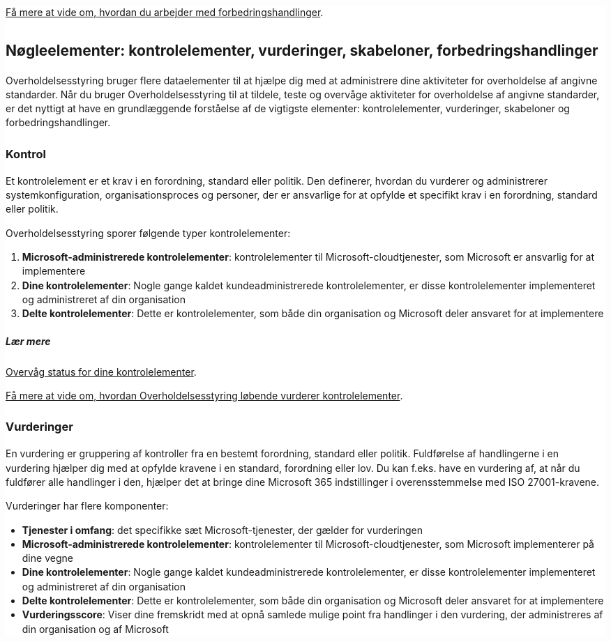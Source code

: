[Få mere at vide om, hvordan du arbejder med forbedringshandlinger](compliance-manager-improvement-actions.md).

## <a name="key-elements-controls-assessments-templates-improvement-actions"></a>Nøgleelementer: kontrolelementer, vurderinger, skabeloner, forbedringshandlinger

Overholdelsesstyring bruger flere dataelementer til at hjælpe dig med at administrere dine aktiviteter for overholdelse af angivne standarder. Når du bruger Overholdelsesstyring til at tildele, teste og overvåge aktiviteter for overholdelse af angivne standarder, er det nyttigt at have en grundlæggende forståelse af de vigtigste elementer: kontrolelementer, vurderinger, skabeloner og forbedringshandlinger.

### <a name="controls"></a>Kontrol

Et kontrolelement er et krav i en forordning, standard eller politik. Den definerer, hvordan du vurderer og administrerer systemkonfiguration, organisationsproces og personer, der er ansvarlige for at opfylde et specifikt krav i en forordning, standard eller politik.

Overholdelsesstyring sporer følgende typer kontrolelementer:

1. **Microsoft-administrerede kontrolelementer**: kontrolelementer til Microsoft-cloudtjenester, som Microsoft er ansvarlig for at implementere
2. **Dine kontrolelementer**: Nogle gange kaldet kundeadministrerede kontrolelementer, er disse kontrolelementer implementeret og administreret af din organisation
3. **Delte kontrolelementer**: Dette er kontrolelementer, som både din organisation og Microsoft deler ansvaret for at implementere

##### <a name="learn-more"></a>Lær mere

[Overvåg status for dine kontrolelementer](compliance-manager-assessments.md#monitor-assessment-progress-and-controls).

[Få mere at vide om, hvordan Overholdelsesstyring løbende vurderer kontrolelementer](compliance-score-calculation.md#how-compliance-manager-continuously-assesses-controls).

### <a name="assessments"></a>Vurderinger

En vurdering er gruppering af kontroller fra en bestemt forordning, standard eller politik. Fuldførelse af handlingerne i en vurdering hjælper dig med at opfylde kravene i en standard, forordning eller lov. Du kan f.eks. have en vurdering af, at når du fuldfører alle handlinger i den, hjælper det at bringe dine Microsoft 365 indstillinger i overensstemmelse med ISO 27001-kravene.

Vurderinger har flere komponenter:

- **Tjenester i omfang**: det specifikke sæt Microsoft-tjenester, der gælder for vurderingen
- **Microsoft-administrerede kontrolelementer**: kontrolelementer til Microsoft-cloudtjenester, som Microsoft implementerer på dine vegne
- **Dine kontrolelementer**: Nogle gange kaldet kundeadministrerede kontrolelementer, er disse kontrolelementer implementeret og administreret af din organisation
- **Delte kontrolelementer**: Dette er kontrolelementer, som både din organisation og Microsoft deler ansvaret for at implementere
- **Vurderingsscore**: Viser dine fremskridt med at opnå samlede mulige point fra handlinger i den vurdering, der administreres af din organisation og af Microsoft
